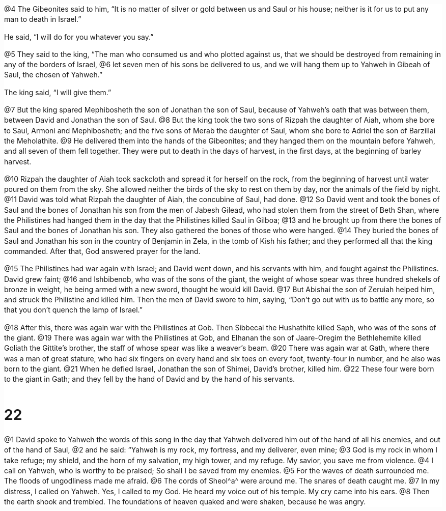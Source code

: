 @4 The Gibeonites said to him, “It is no matter of silver or gold between us and Saul or his house; neither is it for us to put any man to death in Israel.” 

He said, “I will do for you whatever you say.” 

@5 They said to the king, “The man who consumed us and who plotted against us, that we should be destroyed from remaining in any of the borders of Israel, 
@6 let seven men of his sons be delivered to us, and we will hang them up to Yahweh in Gibeah of Saul, the chosen of Yahweh.” 

The king said, “I will give them.” 

@7 But the king spared Mephibosheth the son of Jonathan the son of Saul, because of Yahweh’s oath that was between them, between David and Jonathan the son of Saul. 
@8 But the king took the two sons of Rizpah the daughter of Aiah, whom she bore to Saul, Armoni and Mephibosheth; and the five sons of Merab the daughter of Saul, whom she bore to Adriel the son of Barzillai the Meholathite. 
@9 He delivered them into the hands of the Gibeonites; and they hanged them on the mountain before Yahweh, and all seven of them fell together. They were put to death in the days of harvest, in the first days, at the beginning of barley harvest. 

@10 Rizpah the daughter of Aiah took sackcloth and spread it for herself on the rock, from the beginning of harvest until water poured on them from the sky. She allowed neither the birds of the sky to rest on them by day, nor the animals of the field by night. 
@11 David was told what Rizpah the daughter of Aiah, the concubine of Saul, had done. 
@12 So David went and took the bones of Saul and the bones of Jonathan his son from the men of Jabesh Gilead, who had stolen them from the street of Beth Shan, where the Philistines had hanged them in the day that the Philistines killed Saul in Gilboa; 
@13 and he brought up from there the bones of Saul and the bones of Jonathan his son. They also gathered the bones of those who were hanged. 
@14 They buried the bones of Saul and Jonathan his son in the country of Benjamin in Zela, in the tomb of Kish his father; and they performed all that the king commanded. After that, God answered prayer for the land. 

@15 The Philistines had war again with Israel; and David went down, and his servants with him, and fought against the Philistines. David grew faint; 
@16 and Ishbibenob, who was of the sons of the giant, the weight of whose spear was three hundred shekels of bronze in weight, he being armed with a new sword, thought he would kill David. 
@17 But Abishai the son of Zeruiah helped him, and struck the Philistine and killed him. Then the men of David swore to him, saying, “Don’t go out with us to battle any more, so that you don’t quench the lamp of Israel.” 

@18 After this, there was again war with the Philistines at Gob. Then Sibbecai the Hushathite killed Saph, who was of the sons of the giant. 
@19 There was again war with the Philistines at Gob, and Elhanan the son of Jaare-Oregim the Bethlehemite killed Goliath the Gittite’s brother, the staff of whose spear was like a weaver’s beam. 
@20 There was again war at Gath, where there was a man of great stature, who had six fingers on every hand and six toes on every foot, twenty-four in number, and he also was born to the giant. 
@21 When he defied Israel, Jonathan the son of Shimei, David’s brother, killed him. 
@22 These four were born to the giant in Gath; and they fell by the hand of David and by the hand of his servants. 

# 22 
@1 David spoke to Yahweh the words of this song in the day that Yahweh delivered him out of the hand of all his enemies, and out of the hand of Saul, 
@2 and he said: “Yahweh is my rock, my fortress, and my deliverer, even mine; 
@3 God is my rock in whom I take refuge; my shield, and the horn of my salvation, my high tower, and my refuge. My savior, you save me from violence. 
@4 I call on Yahweh, who is worthy to be praised; So shall I be saved from my enemies. 
@5 For the waves of death surrounded me. The floods of ungodliness made me afraid. 
@6 The cords of Sheol^a^ were around me. The snares of death caught me. 
@7 In my distress, I called on Yahweh. Yes, I called to my God. He heard my voice out of his temple. My cry came into his ears. 
@8 Then the earth shook and trembled. The foundations of heaven quaked and were shaken, because he was angry. 